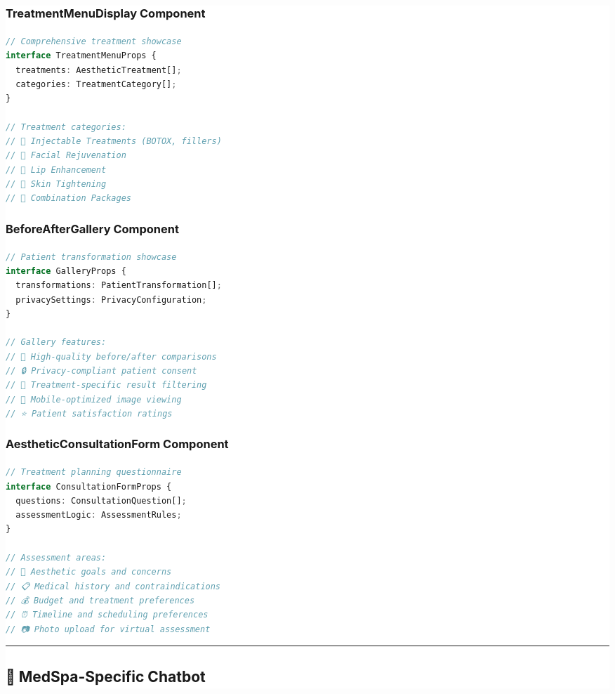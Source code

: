 ### **TreatmentMenuDisplay Component**
```typescript
// Comprehensive treatment showcase
interface TreatmentMenuProps {
  treatments: AestheticTreatment[];
  categories: TreatmentCategory[];
}

// Treatment categories:
// 💉 Injectable Treatments (BOTOX, fillers)
// 🌟 Facial Rejuvenation
// 👄 Lip Enhancement
// 💫 Skin Tightening
// 🌸 Combination Packages
```

### **BeforeAfterGallery Component**
```typescript
// Patient transformation showcase
interface GalleryProps {
  transformations: PatientTransformation[];
  privacySettings: PrivacyConfiguration;
}

// Gallery features:
// 📸 High-quality before/after comparisons
// 🔒 Privacy-compliant patient consent
// 🎯 Treatment-specific result filtering
// 📱 Mobile-optimized image viewing
// ⭐ Patient satisfaction ratings
```

### **AestheticConsultationForm Component**
```typescript
// Treatment planning questionnaire
interface ConsultationFormProps {
  questions: ConsultationQuestion[];
  assessmentLogic: AssessmentRules;
}

// Assessment areas:
// 🎯 Aesthetic goals and concerns
// 📋 Medical history and contraindications
// 💰 Budget and treatment preferences
// ⏰ Timeline and scheduling preferences
// 📷 Photo upload for virtual assessment
```

---

## 🤖 MedSpa-Specific Chatbot
